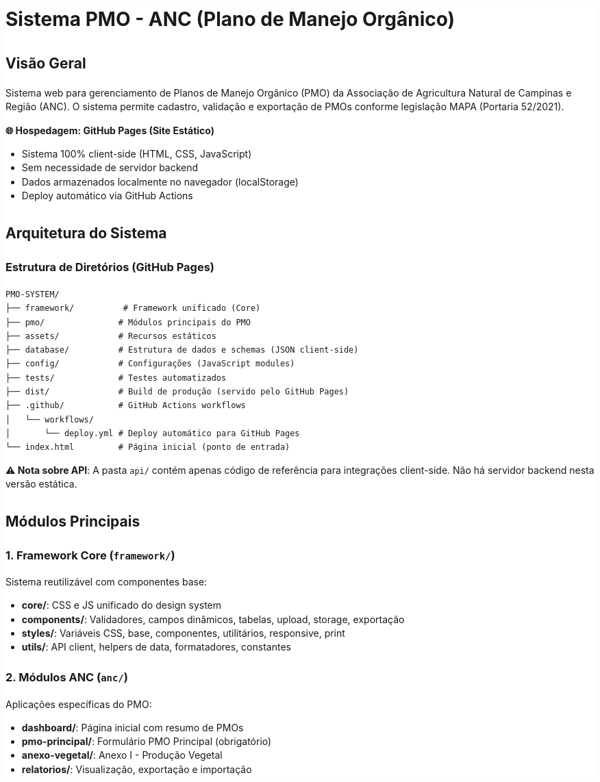 # Sistema PMO - ANC (Plano de Manejo Orgânico)

## Visão Geral
Sistema web para gerenciamento de Planos de Manejo Orgânico (PMO) da Associação de Agricultura Natural de Campinas e Região (ANC). O sistema permite cadastro, validação e exportação de PMOs conforme legislação MAPA (Portaria 52/2021).

**🌐 Hospedagem: GitHub Pages (Site Estático)**
- Sistema 100% client-side (HTML, CSS, JavaScript)
- Sem necessidade de servidor backend
- Dados armazenados localmente no navegador (localStorage)
- Deploy automático via GitHub Actions

## Arquitetura do Sistema

### Estrutura de Diretórios (GitHub Pages)
```
PMO-SYSTEM/
├── framework/          # Framework unificado (Core)
├── pmo/               # Módulos principais do PMO
├── assets/            # Recursos estáticos
├── database/          # Estrutura de dados e schemas (JSON client-side)
├── config/            # Configurações (JavaScript modules)
├── tests/             # Testes automatizados
├── dist/              # Build de produção (servido pelo GitHub Pages)
├── .github/           # GitHub Actions workflows
│   └── workflows/
│       └── deploy.yml # Deploy automático para GitHub Pages
└── index.html         # Página inicial (ponto de entrada)
```

**⚠️ Nota sobre API**: A pasta `api/` contém apenas código de referência para integrações client-side. Não há servidor backend nesta versão estática.

## Módulos Principais

### 1. Framework Core (`framework/`)
Sistema reutilizável com componentes base:

- **core/**: CSS e JS unificado do design system
- **components/**: Validadores, campos dinâmicos, tabelas, upload, storage, exportação
- **styles/**: Variáveis CSS, base, componentes, utilitários, responsive, print
- **utils/**: API client, helpers de data, formatadores, constantes

### 2. Módulos ANC (`anc/`)
Aplicações específicas do PMO:

- **dashboard/**: Página inicial com resumo de PMOs
- **pmo-principal/**: Formulário PMO Principal (obrigatório)
- **anexo-vegetal/**: Anexo I - Produção Vegetal
- **relatorios/**: Visualização, exportação e importação
